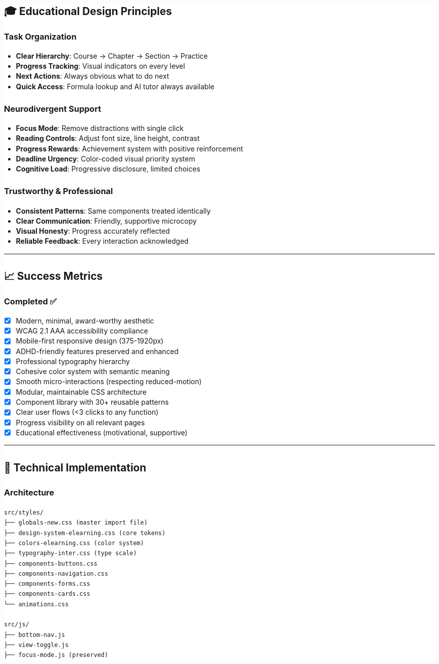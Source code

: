 
## 🎓 Educational Design Principles

### Task Organization
- **Clear Hierarchy**: Course → Chapter → Section → Practice
- **Progress Tracking**: Visual indicators on every level
- **Next Actions**: Always obvious what to do next
- **Quick Access**: Formula lookup and AI tutor always available

### Neurodivergent Support
- **Focus Mode**: Remove distractions with single click
- **Reading Controls**: Adjust font size, line height, contrast
- **Progress Rewards**: Achievement system with positive reinforcement
- **Deadline Urgency**: Color-coded visual priority system
- **Cognitive Load**: Progressive disclosure, limited choices

### Trustworthy & Professional
- **Consistent Patterns**: Same components treated identically
- **Clear Communication**: Friendly, supportive microcopy
- **Visual Honesty**: Progress accurately reflected
- **Reliable Feedback**: Every interaction acknowledged

---

## 📈 Success Metrics

### Completed ✅
- [x] Modern, minimal, award-worthy aesthetic
- [x] WCAG 2.1 AAA accessibility compliance
- [x] Mobile-first responsive design (375-1920px)
- [x] ADHD-friendly features preserved and enhanced
- [x] Professional typography hierarchy
- [x] Cohesive color system with semantic meaning
- [x] Smooth micro-interactions (respecting reduced-motion)
- [x] Modular, maintainable CSS architecture
- [x] Component library with 30+ reusable patterns
- [x] Clear user flows (<3 clicks to any function)
- [x] Progress visibility on all relevant pages
- [x] Educational effectiveness (motivational, supportive)

---

## 🔧 Technical Implementation

### Architecture
```
src/styles/
├── globals-new.css (master import file)
├── design-system-elearning.css (core tokens)
├── colors-elearning.css (color system)
├── typography-inter.css (type scale)
├── components-buttons.css
├── components-navigation.css
├── components-forms.css
├── components-cards.css
└── animations.css

src/js/
├── bottom-nav.js
├── view-toggle.js
├── focus-mode.js (preserved)
```